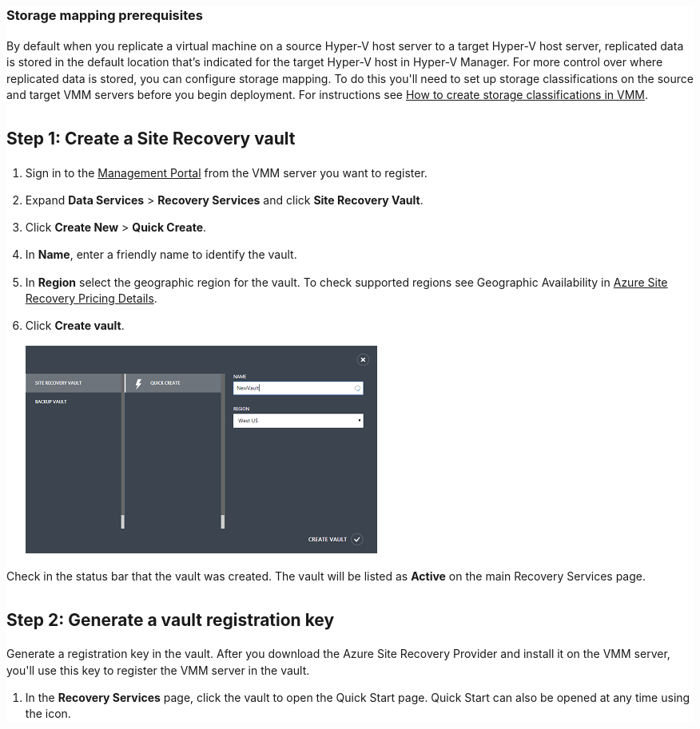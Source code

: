 ### Storage mapping prerequisites
By default when you replicate a virtual machine on a source Hyper-V host server to a target Hyper-V host server, replicated data is stored in the default location that’s indicated for the target Hyper-V host in Hyper-V Manager. For more control over where replicated data is stored, you can configure storage mapping. To do this you'll need to set up storage classifications on the source and target VMM servers before you begin deployment.
For instructions see [How to create storage classifications in VMM](http://go.microsoft.com/fwlink/?LinkId=400937).


## Step 1: Create a Site Recovery vault

1. Sign in to the [Management Portal](https://portal.azure.com) from the VMM server you want to register.

2. Expand **Data Services** > **Recovery Services** and click **Site Recovery Vault**.


3. Click **Create New** > **Quick Create**.
	
4. In **Name**, enter a friendly name to identify the vault.

5. In **Region** select the geographic region for the vault. To check supported regions see Geographic Availability in [Azure Site Recovery Pricing Details](http://go.microsoft.com/fwlink/?LinkId=389880).</a>

6. Click **Create vault**.

	![Create vault](./media/site-recovery-vmm-to-vmm/ASRE2EHVR_CreateVault.png)

Check in the status bar that the vault was created. The vault will be listed as **Active** on the main Recovery Services page.

## Step 2: Generate a vault registration key

Generate a registration key in the vault. After you download the Azure Site Recovery Provider and install it on the VMM server, you'll use this key to register the VMM server in the vault.

1. In the <b>Recovery Services</b> page, click the vault to open the Quick Start page. Quick Start can also be opened at any time using the icon.
